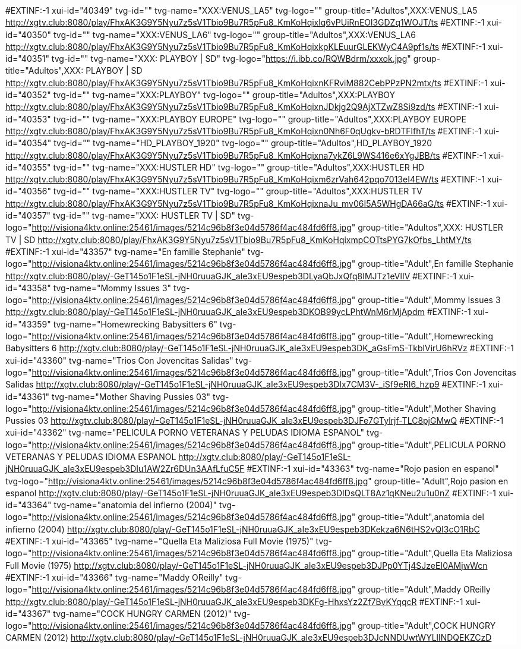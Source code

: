 #EXTINF:-1 xui-id="40349" tvg-id="" tvg-name="XXX:VENUS_LA5" tvg-logo="" group-title="Adultos",XXX:VENUS_LA5
http://xgtv.club:8080/play/FhxAK3G9Y5Nyu7z5sV1Tbio9Bu7R5pFu8_KmKoHqixlq6vPUiRnEOl3GDZq1WOJT/ts
#EXTINF:-1 xui-id="40350" tvg-id="" tvg-name="XXX:VENUS_LA6" tvg-logo="" group-title="Adultos",XXX:VENUS_LA6
http://xgtv.club:8080/play/FhxAK3G9Y5Nyu7z5sV1Tbio9Bu7R5pFu8_KmKoHqixkpKLEuurGLEKWyC4A9pf1s/ts
#EXTINF:-1 xui-id="40351" tvg-id="" tvg-name="XXX: PLAYBOY  | SD" tvg-logo="https://i.ibb.co/RQWBdrm/xxxok.jpg" group-title="Adultos",XXX: PLAYBOY  | SD
http://xgtv.club:8080/play/FhxAK3G9Y5Nyu7z5sV1Tbio9Bu7R5pFu8_KmKoHqixnKFRviM882CebPPzPN2mtx/ts
#EXTINF:-1 xui-id="40352" tvg-id="" tvg-name="XXX:PLAYBOY" tvg-logo="" group-title="Adultos",XXX:PLAYBOY
http://xgtv.club:8080/play/FhxAK3G9Y5Nyu7z5sV1Tbio9Bu7R5pFu8_KmKoHqixnJDkjg2Q9AjXTZwZ8Si9zd/ts
#EXTINF:-1 xui-id="40353" tvg-id="" tvg-name="XXX:PLAYBOY EUROPE" tvg-logo="" group-title="Adultos",XXX:PLAYBOY EUROPE
http://xgtv.club:8080/play/FhxAK3G9Y5Nyu7z5sV1Tbio9Bu7R5pFu8_KmKoHqixn0Nh6F0qUgkv-bRDTFlfhT/ts
#EXTINF:-1 xui-id="40354" tvg-id="" tvg-name="HD_PLAYBOY_1920" tvg-logo="" group-title="Adultos",HD_PLAYBOY_1920
http://xgtv.club:8080/play/FhxAK3G9Y5Nyu7z5sV1Tbio9Bu7R5pFu8_KmKoHqixna7ykZ6L9WS416e6xYgJBB/ts
#EXTINF:-1 xui-id="40355" tvg-id="" tvg-name="XXX:HUSTLER HD" tvg-logo="" group-title="Adultos",XXX:HUSTLER HD
http://xgtv.club:8080/play/FhxAK3G9Y5Nyu7z5sV1Tbio9Bu7R5pFu8_KmKoHqixm6zrVah642pqo7013eI4EW/ts
#EXTINF:-1 xui-id="40356" tvg-id="" tvg-name="XXX:HUSTLER TV" tvg-logo="" group-title="Adultos",XXX:HUSTLER TV
http://xgtv.club:8080/play/FhxAK3G9Y5Nyu7z5sV1Tbio9Bu7R5pFu8_KmKoHqixnaJu_mv06I5A5WHgDA66aG/ts
#EXTINF:-1 xui-id="40357" tvg-id="" tvg-name="XXX: HUSTLER TV  | SD" tvg-logo="http://visiona4ktv.online:25461/images/5214c96b8f3e04d5786f4ac484fd6ff8.jpg" group-title="Adultos",XXX: HUSTLER TV  | SD
http://xgtv.club:8080/play/FhxAK3G9Y5Nyu7z5sV1Tbio9Bu7R5pFu8_KmKoHqixmpCOTtsPYG7kOfbs_LhtMY/ts
#EXTINF:-1 xui-id="43357" tvg-name="En famille Stephanie" tvg-logo="http://visiona4ktv.online:25461/images/5214c96b8f3e04d5786f4ac484fd6ff8.jpg" group-title="Adult",En famille Stephanie
http://xgtv.club:8080/play/-GeT145o1F1eSL-jNH0ruuaGJK_aIe3xEU9espeb3DLyaQbJxQfq8IMJTz1eVlIV
#EXTINF:-1 xui-id="43358" tvg-name="Mommy Issues 3" tvg-logo="http://visiona4ktv.online:25461/images/5214c96b8f3e04d5786f4ac484fd6ff8.jpg" group-title="Adult",Mommy Issues 3
http://xgtv.club:8080/play/-GeT145o1F1eSL-jNH0ruuaGJK_aIe3xEU9espeb3DKOB99ycLPhtWnM6rMjApdm
#EXTINF:-1 xui-id="43359" tvg-name="Homewrecking Babysitters 6" tvg-logo="http://visiona4ktv.online:25461/images/5214c96b8f3e04d5786f4ac484fd6ff8.jpg" group-title="Adult",Homewrecking Babysitters 6
http://xgtv.club:8080/play/-GeT145o1F1eSL-jNH0ruuaGJK_aIe3xEU9espeb3DK_aGsFmS-TkblVirU6hRVz
#EXTINF:-1 xui-id="43360" tvg-name="Trios Con Jovencitas Salidas" tvg-logo="http://visiona4ktv.online:25461/images/5214c96b8f3e04d5786f4ac484fd6ff8.jpg" group-title="Adult",Trios Con Jovencitas Salidas
http://xgtv.club:8080/play/-GeT145o1F1eSL-jNH0ruuaGJK_aIe3xEU9espeb3DIx7CM3V-_iSf9eRI6_hzp9
#EXTINF:-1 xui-id="43361" tvg-name="Mother Shaving Pussies 03" tvg-logo="http://visiona4ktv.online:25461/images/5214c96b8f3e04d5786f4ac484fd6ff8.jpg" group-title="Adult",Mother Shaving Pussies 03
http://xgtv.club:8080/play/-GeT145o1F1eSL-jNH0ruuaGJK_aIe3xEU9espeb3DJFe7GTylrjf-TLC8pjGMwQ
#EXTINF:-1 xui-id="43362" tvg-name="PELICULA PORNO VETERANAS Y PELUDAS IDIOMA ESPANOL" tvg-logo="http://visiona4ktv.online:25461/images/5214c96b8f3e04d5786f4ac484fd6ff8.jpg" group-title="Adult",PELICULA PORNO VETERANAS Y PELUDAS IDIOMA ESPANOL
http://xgtv.club:8080/play/-GeT145o1F1eSL-jNH0ruuaGJK_aIe3xEU9espeb3DIu1AW2Zr6DUn3AAfLfuC5F
#EXTINF:-1 xui-id="43363" tvg-name="Rojo pasion en espanol" tvg-logo="http://visiona4ktv.online:25461/images/5214c96b8f3e04d5786f4ac484fd6ff8.jpg" group-title="Adult",Rojo pasion en espanol
http://xgtv.club:8080/play/-GeT145o1F1eSL-jNH0ruuaGJK_aIe3xEU9espeb3DIDsQLT8Az1qKNeu2u1u0nZ
#EXTINF:-1 xui-id="43364" tvg-name="anatomia del infierno (2004)" tvg-logo="http://visiona4ktv.online:25461/images/5214c96b8f3e04d5786f4ac484fd6ff8.jpg" group-title="Adult",anatomia del infierno (2004)
http://xgtv.club:8080/play/-GeT145o1F1eSL-jNH0ruuaGJK_aIe3xEU9espeb3DKekza6N6tHS2vQI3cO1RbC
#EXTINF:-1 xui-id="43365" tvg-name="Quella Eta Maliziosa Full Movie (1975)" tvg-logo="http://visiona4ktv.online:25461/images/5214c96b8f3e04d5786f4ac484fd6ff8.jpg" group-title="Adult",Quella Eta Maliziosa Full Movie (1975)
http://xgtv.club:8080/play/-GeT145o1F1eSL-jNH0ruuaGJK_aIe3xEU9espeb3DJPp0YTj4SJzeEI0AMjwWcn
#EXTINF:-1 xui-id="43366" tvg-name="Maddy OReilly" tvg-logo="http://visiona4ktv.online:25461/images/5214c96b8f3e04d5786f4ac484fd6ff8.jpg" group-title="Adult",Maddy OReilly
http://xgtv.club:8080/play/-GeT145o1F1eSL-jNH0ruuaGJK_aIe3xEU9espeb3DKFg-HhxsYz2Zf7BvKYqqcR
#EXTINF:-1 xui-id="43367" tvg-name="COCK HUNGRY CARMEN (2012)" tvg-logo="http://visiona4ktv.online:25461/images/5214c96b8f3e04d5786f4ac484fd6ff8.jpg" group-title="Adult",COCK HUNGRY CARMEN (2012)
http://xgtv.club:8080/play/-GeT145o1F1eSL-jNH0ruuaGJK_aIe3xEU9espeb3DJcNNDUwtWYLlINDQEKZCzD